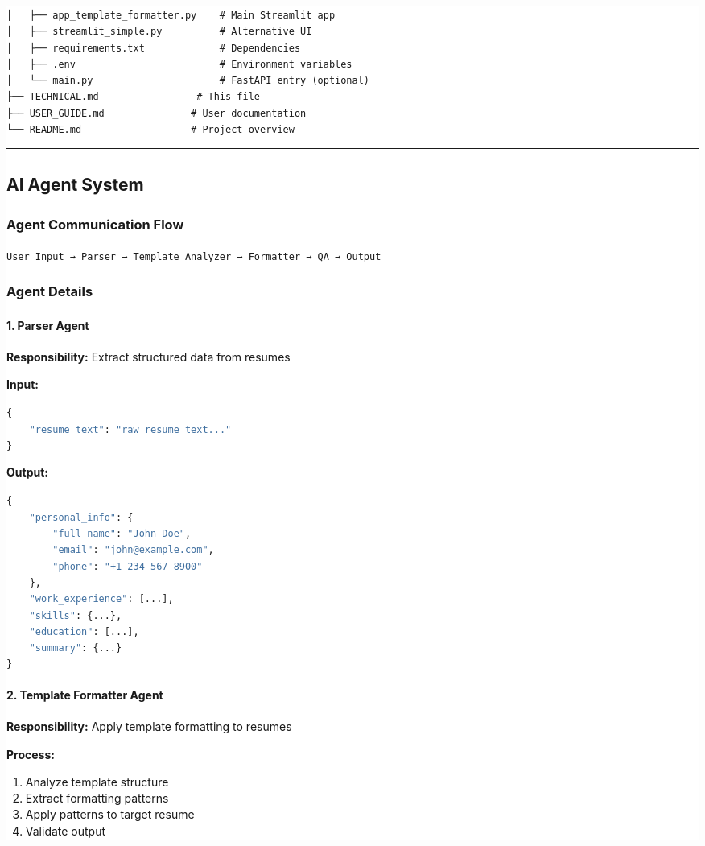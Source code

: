 ```
│   ├── app_template_formatter.py    # Main Streamlit app
│   ├── streamlit_simple.py          # Alternative UI
│   ├── requirements.txt             # Dependencies
│   ├── .env                         # Environment variables
│   └── main.py                      # FastAPI entry (optional)
├── TECHNICAL.md                 # This file
├── USER_GUIDE.md               # User documentation
└── README.md                   # Project overview
```

---

## AI Agent System

### Agent Communication Flow

```
User Input → Parser → Template Analyzer → Formatter → QA → Output
```

### Agent Details

#### 1. Parser Agent
**Responsibility:** Extract structured data from resumes

**Input:**
```python
{
    "resume_text": "raw resume text..."
}
```

**Output:**
```python
{
    "personal_info": {
        "full_name": "John Doe",
        "email": "john@example.com",
        "phone": "+1-234-567-8900"
    },
    "work_experience": [...],
    "skills": {...},
    "education": [...],
    "summary": {...}
}
```

#### 2. Template Formatter Agent
**Responsibility:** Apply template formatting to resumes

**Process:**
1. Analyze template structure
2. Extract formatting patterns
3. Apply patterns to target resume
4. Validate output
